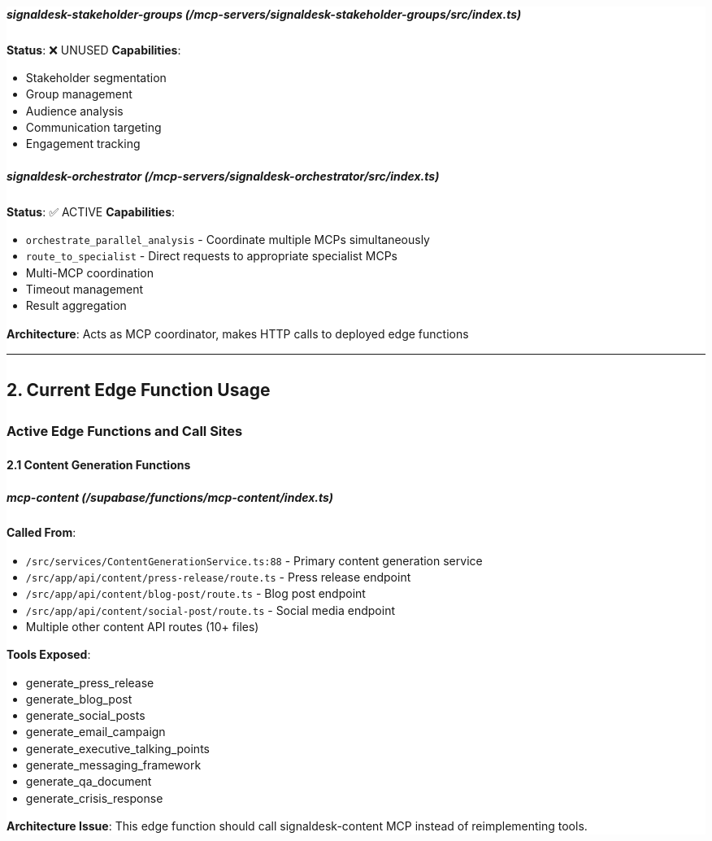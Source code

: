 ##### **signaldesk-stakeholder-groups** (/mcp-servers/signaldesk-stakeholder-groups/src/index.ts)
**Status**: ❌ UNUSED
**Capabilities**:
- Stakeholder segmentation
- Group management
- Audience analysis
- Communication targeting
- Engagement tracking

##### **signaldesk-orchestrator** (/mcp-servers/signaldesk-orchestrator/src/index.ts)
**Status**: ✅ ACTIVE
**Capabilities**:
- `orchestrate_parallel_analysis` - Coordinate multiple MCPs simultaneously
- `route_to_specialist` - Direct requests to appropriate specialist MCPs
- Multi-MCP coordination
- Timeout management
- Result aggregation

**Architecture**: Acts as MCP coordinator, makes HTTP calls to deployed edge functions

---

## 2. Current Edge Function Usage

### Active Edge Functions and Call Sites

#### **2.1 Content Generation Functions**

##### **mcp-content** (/supabase/functions/mcp-content/index.ts)
**Called From**:
- `/src/services/ContentGenerationService.ts:88` - Primary content generation service
- `/src/app/api/content/press-release/route.ts` - Press release endpoint
- `/src/app/api/content/blog-post/route.ts` - Blog post endpoint
- `/src/app/api/content/social-post/route.ts` - Social media endpoint
- Multiple other content API routes (10+ files)

**Tools Exposed**:
- generate_press_release
- generate_blog_post
- generate_social_posts
- generate_email_campaign
- generate_executive_talking_points
- generate_messaging_framework
- generate_qa_document
- generate_crisis_response

**Architecture Issue**: This edge function should call signaldesk-content MCP instead of reimplementing tools.
